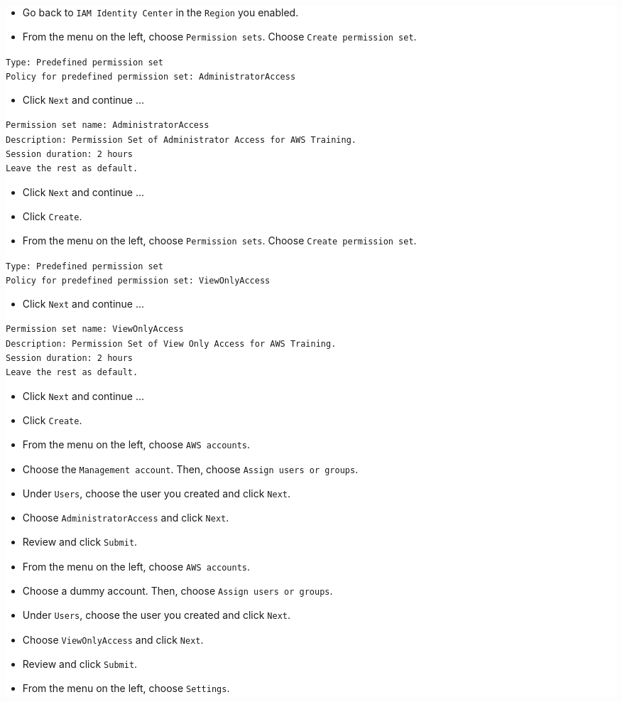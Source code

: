 - Go back to `IAM Identity Center` in the `Region` you enabled.

- From the menu on the left, choose `Permission sets`. Choose `Create permission set`.

```text
Type: Predefined permission set
Policy for predefined permission set: AdministratorAccess
```

- Click `Next` and continue ...

```text
Permission set name: AdministratorAccess
Description: Permission Set of Administrator Access for AWS Training.
Session duration: 2 hours
Leave the rest as default.
```

- Click `Next` and continue ...

- Click `Create`.

- From the menu on the left, choose `Permission sets`. Choose `Create permission set`.

```text
Type: Predefined permission set
Policy for predefined permission set: ViewOnlyAccess
```

- Click `Next` and continue ...

```text
Permission set name: ViewOnlyAccess
Description: Permission Set of View Only Access for AWS Training.
Session duration: 2 hours
Leave the rest as default.
```

- Click `Next` and continue ...

- Click `Create`.

- From the menu on the left, choose `AWS accounts`.

- Choose the `Management account`. Then, choose `Assign users or groups`.

- Under `Users`, choose the user you created and click `Next`.

- Choose `AdministratorAccess` and click `Next`.

- Review and click `Submit`.

- From the menu on the left, choose `AWS accounts`.

- Choose a dummy account. Then, choose `Assign users or groups`.

- Under `Users`, choose the user you created and click `Next`.

- Choose `ViewOnlyAccess` and click `Next`.

- Review and click `Submit`.

- From the menu on the left, choose `Settings`.
